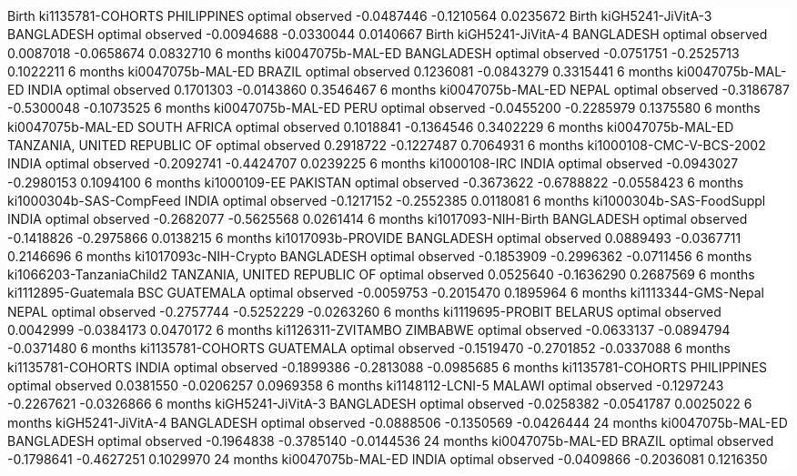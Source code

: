 Birth       ki1135781-COHORTS          PHILIPPINES                    optimal              observed          -0.0487446   -0.1210564    0.0235672
Birth       kiGH5241-JiVitA-3          BANGLADESH                     optimal              observed          -0.0094688   -0.0330044    0.0140667
Birth       kiGH5241-JiVitA-4          BANGLADESH                     optimal              observed           0.0087018   -0.0658674    0.0832710
6 months    ki0047075b-MAL-ED          BANGLADESH                     optimal              observed          -0.0751751   -0.2525713    0.1022211
6 months    ki0047075b-MAL-ED          BRAZIL                         optimal              observed           0.1236081   -0.0843279    0.3315441
6 months    ki0047075b-MAL-ED          INDIA                          optimal              observed           0.1701303   -0.0143860    0.3546467
6 months    ki0047075b-MAL-ED          NEPAL                          optimal              observed          -0.3186787   -0.5300048   -0.1073525
6 months    ki0047075b-MAL-ED          PERU                           optimal              observed          -0.0455200   -0.2285979    0.1375580
6 months    ki0047075b-MAL-ED          SOUTH AFRICA                   optimal              observed           0.1018841   -0.1364546    0.3402229
6 months    ki0047075b-MAL-ED          TANZANIA, UNITED REPUBLIC OF   optimal              observed           0.2918722   -0.1227487    0.7064931
6 months    ki1000108-CMC-V-BCS-2002   INDIA                          optimal              observed          -0.2092741   -0.4424707    0.0239225
6 months    ki1000108-IRC              INDIA                          optimal              observed          -0.0943027   -0.2980153    0.1094100
6 months    ki1000109-EE               PAKISTAN                       optimal              observed          -0.3673622   -0.6788822   -0.0558423
6 months    ki1000304b-SAS-CompFeed    INDIA                          optimal              observed          -0.1217152   -0.2552385    0.0118081
6 months    ki1000304b-SAS-FoodSuppl   INDIA                          optimal              observed          -0.2682077   -0.5625568    0.0261414
6 months    ki1017093-NIH-Birth        BANGLADESH                     optimal              observed          -0.1418826   -0.2975866    0.0138215
6 months    ki1017093b-PROVIDE         BANGLADESH                     optimal              observed           0.0889493   -0.0367711    0.2146696
6 months    ki1017093c-NIH-Crypto      BANGLADESH                     optimal              observed          -0.1853909   -0.2996362   -0.0711456
6 months    ki1066203-TanzaniaChild2   TANZANIA, UNITED REPUBLIC OF   optimal              observed           0.0525640   -0.1636290    0.2687569
6 months    ki1112895-Guatemala BSC    GUATEMALA                      optimal              observed          -0.0059753   -0.2015470    0.1895964
6 months    ki1113344-GMS-Nepal        NEPAL                          optimal              observed          -0.2757744   -0.5252229   -0.0263260
6 months    ki1119695-PROBIT           BELARUS                        optimal              observed           0.0042999   -0.0384173    0.0470172
6 months    ki1126311-ZVITAMBO         ZIMBABWE                       optimal              observed          -0.0633137   -0.0894794   -0.0371480
6 months    ki1135781-COHORTS          GUATEMALA                      optimal              observed          -0.1519470   -0.2701852   -0.0337088
6 months    ki1135781-COHORTS          INDIA                          optimal              observed          -0.1899386   -0.2813088   -0.0985685
6 months    ki1135781-COHORTS          PHILIPPINES                    optimal              observed           0.0381550   -0.0206257    0.0969358
6 months    ki1148112-LCNI-5           MALAWI                         optimal              observed          -0.1297243   -0.2267621   -0.0326866
6 months    kiGH5241-JiVitA-3          BANGLADESH                     optimal              observed          -0.0258382   -0.0541787    0.0025022
6 months    kiGH5241-JiVitA-4          BANGLADESH                     optimal              observed          -0.0888506   -0.1350569   -0.0426444
24 months   ki0047075b-MAL-ED          BANGLADESH                     optimal              observed          -0.1964838   -0.3785140   -0.0144536
24 months   ki0047075b-MAL-ED          BRAZIL                         optimal              observed          -0.1798641   -0.4627251    0.1029970
24 months   ki0047075b-MAL-ED          INDIA                          optimal              observed          -0.0409866   -0.2036081    0.1216350